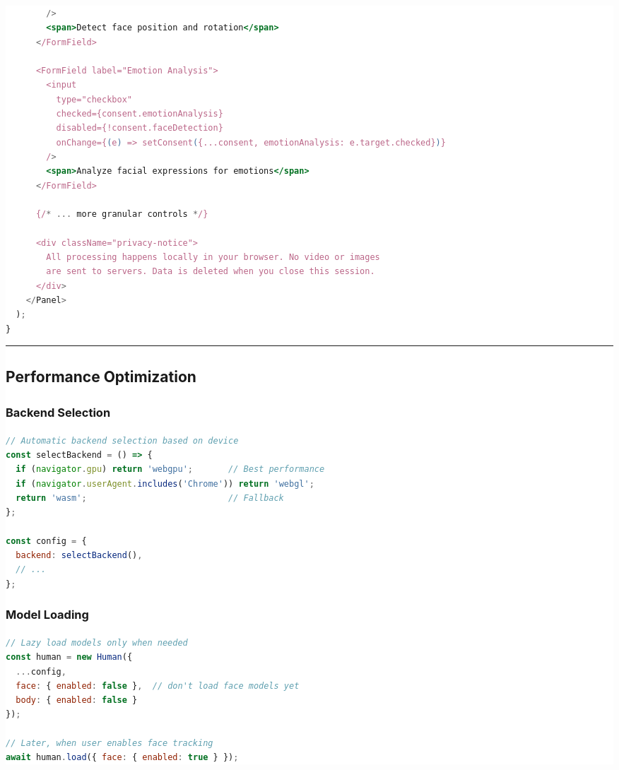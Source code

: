 ```jsx
        />
        <span>Detect face position and rotation</span>
      </FormField>

      <FormField label="Emotion Analysis">
        <input
          type="checkbox"
          checked={consent.emotionAnalysis}
          disabled={!consent.faceDetection}
          onChange={(e) => setConsent({...consent, emotionAnalysis: e.target.checked})}
        />
        <span>Analyze facial expressions for emotions</span>
      </FormField>

      {/* ... more granular controls */}

      <div className="privacy-notice">
        All processing happens locally in your browser. No video or images
        are sent to servers. Data is deleted when you close this session.
      </div>
    </Panel>
  );
}
```

---

## Performance Optimization

### Backend Selection

```javascript
// Automatic backend selection based on device
const selectBackend = () => {
  if (navigator.gpu) return 'webgpu';       // Best performance
  if (navigator.userAgent.includes('Chrome')) return 'webgl';
  return 'wasm';                            // Fallback
};

const config = {
  backend: selectBackend(),
  // ...
};
```

### Model Loading

```javascript
// Lazy load models only when needed
const human = new Human({
  ...config,
  face: { enabled: false },  // don't load face models yet
  body: { enabled: false }
});

// Later, when user enables face tracking
await human.load({ face: { enabled: true } });
```
